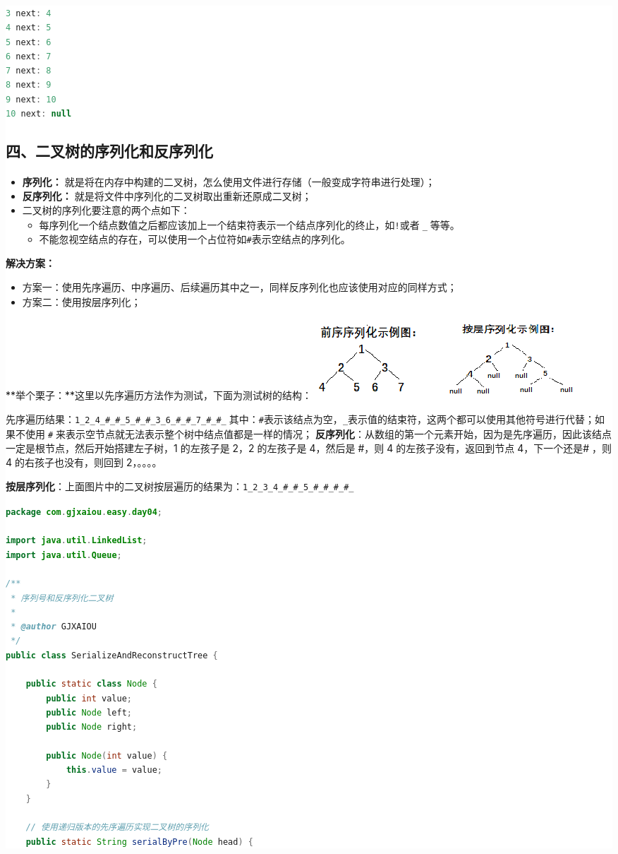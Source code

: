```java
3 next: 4
4 next: 5
5 next: 6
6 next: 7
7 next: 8
8 next: 9
9 next: 10
10 next: null
```



## 四、二叉树的序列化和反序列化

- **序列化：** 就是将在内存中构建的二叉树，怎么使用文件进行存储（一般变成字符串进行处理）；
- **反序列化：** 就是将文件中序列化的二叉树取出重新还原成二叉树；
- 二叉树的序列化要注意的两个点如下：
	-  每序列化一个结点数值之后都应该加上一个结束符表示一个结点序列化的终止，如`!`或者 `_` 等等。
	- 不能忽视空结点的存在，可以使用一个占位符如`#`表示空结点的序列化。

**解决方案：**

- 方案一：使用先序遍历、中序遍历、后续遍历其中之一，同样反序列化也应该使用对应的同样方式；
- 方案二：使用按层序列化；

**举个栗子：**这里以先序遍历方法作为测试，下面为测试树的结构：
![题目四序列化示例](AlgorithmEasyDay04.resource/%E9%A2%98%E7%9B%AE%E5%9B%9B%E5%BA%8F%E5%88%97%E5%8C%96%E7%A4%BA%E4%BE%8B.png)

先序遍历结果：`1_2_4_#_#_5_#_#_3_6_#_#_7_#_#_`
其中：`#`表示该结点为空，`_`表示值的结束符，这两个都可以使用其他符号进行代替；如果不使用 `#` 来表示空节点就无法表示整个树中结点值都是一样的情况；
**反序列化**：从数组的第一个元素开始，因为是先序遍历，因此该结点一定是根节点，然后开始搭建左子树，1 的左孩子是 2，2 的左孩子是 4，然后是 #，则 4 的左孩子没有，返回到节点 4，下一个还是# ，则 4 的右孩子也没有，则回到 2，。。。。

**按层序列化**：上面图片中的二叉树按层遍历的结果为：`1_2_3_4_#_#_5_#_#_#_#_`

```java
package com.gjxaiou.easy.day04;

import java.util.LinkedList;
import java.util.Queue;

/**
 * 序列号和反序列化二叉树
 *
 * @author GJXAIOU
 */
public class SerializeAndReconstructTree {

    public static class Node {
        public int value;
        public Node left;
        public Node right;

        public Node(int value) {
            this.value = value;
        }
    }

    // 使用递归版本的先序遍历实现二叉树的序列化
    public static String serialByPre(Node head) {
```